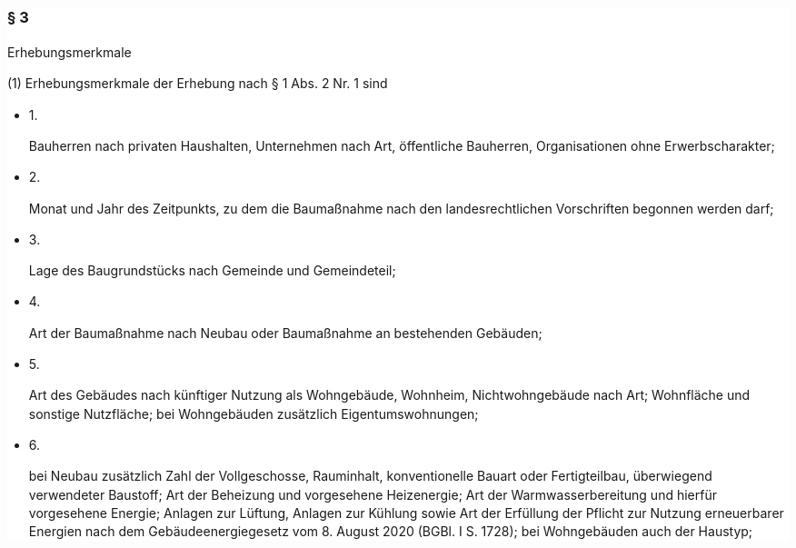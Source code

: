 ### § 3  
Erhebungsmerkmale

<div>

<div class="jnhtml">

<div>

<div class="jurAbsatz">

(1) Erhebungsmerkmale der Erhebung nach § 1 Abs. 2 Nr. 1 sind

  - 1\.
    
    <div style="">
    
    Bauherren nach privaten Haushalten, Unternehmen nach Art,
    öffentliche Bauherren, Organisationen ohne Erwerbscharakter;
    
    </div>

  - 2\.
    
    <div style="">
    
    Monat und Jahr des Zeitpunkts, zu dem die Baumaßnahme nach den
    landesrechtlichen Vorschriften begonnen werden darf;
    
    </div>

  - 3\.
    
    <div style="">
    
    Lage des Baugrundstücks nach Gemeinde und Gemeindeteil;
    
    </div>

  - 4\.
    
    <div style="">
    
    Art der Baumaßnahme nach Neubau oder Baumaßnahme an bestehenden
    Gebäuden;
    
    </div>

  - 5\.
    
    <div style="">
    
    Art des Gebäudes nach künftiger Nutzung als Wohngebäude, Wohnheim,
    Nichtwohngebäude nach Art; Wohnfläche und sonstige Nutzfläche; bei
    Wohngebäuden zusätzlich Eigentumswohnungen;
    
    </div>

  - 6\.
    
    <div style="">
    
    bei Neubau zusätzlich Zahl der Vollgeschosse, Rauminhalt,
    konventionelle Bauart oder Fertigteilbau, überwiegend verwendeter
    Baustoff; Art der Beheizung und vorgesehene Heizenergie; Art der
    Warmwasserbereitung und hierfür vorgesehene Energie; Anlagen zur
    Lüftung, Anlagen zur Kühlung sowie Art der Erfüllung der Pflicht
    zur Nutzung erneuerbarer Energien nach dem Gebäudeenergiegesetz vom
    8. August 2020 (BGBl. I S. 1728); bei Wohngebäuden auch der Haustyp;
    